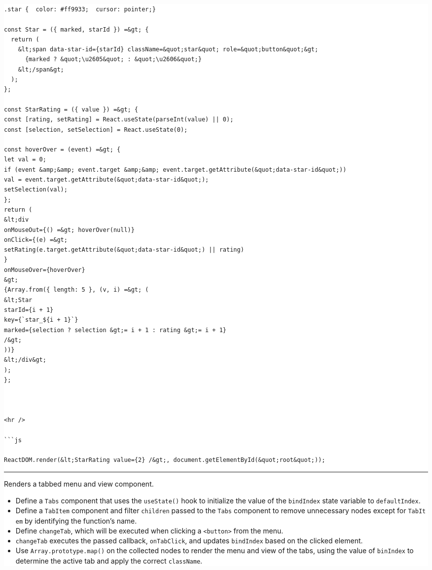     .star {  color: #ff9933;  cursor: pointer;}

    const Star = ({ marked, starId }) =&gt; {
      return (
        &lt;span data-star-id={starId} className=&quot;star&quot; role=&quot;button&quot;&gt;
          {marked ? &quot;\u2605&quot; : &quot;\u2606&quot;}
        &lt;/span&gt;
      );
    };

    const StarRating = ({ value }) =&gt; {
    const [rating, setRating] = React.useState(parseInt(value) || 0);
    const [selection, setSelection] = React.useState(0);

    const hoverOver = (event) =&gt; {
    let val = 0;
    if (event &amp;&amp; event.target &amp;&amp; event.target.getAttribute(&quot;data-star-id&quot;))
    val = event.target.getAttribute(&quot;data-star-id&quot;);
    setSelection(val);
    };
    return (
    &lt;div
    onMouseOut={() =&gt; hoverOver(null)}
    onClick={(e) =&gt;
    setRating(e.target.getAttribute(&quot;data-star-id&quot;) || rating)
    }
    onMouseOver={hoverOver}
    &gt;
    {Array.from({ length: 5 }, (v, i) =&gt; (
    &lt;Star
    starId={i + 1}
    key={`star_${i + 1}`}
    marked={selection ? selection &gt;= i + 1 : rating &gt;= i + 1}
    /&gt;
    ))}
    &lt;/div&gt;
    );
    };



    <hr />

    ```js

    ReactDOM.render(&lt;StarRating value={2} /&gt;, document.getElementById(&quot;root&quot;));

------------------------------------------------------------------------

Renders a tabbed menu and view component.

-   Define a `Tabs` component that uses the `useState()` hook to initialize the value of the `bindIndex` state variable to `defaultIndex`.
-   Define a `TabItem` component and filter `children` passed to the `Tabs` component to remove unnecessary nodes except for `TabItem` by identifying the function’s name.
-   Define `changeTab`, which will be executed when clicking a `<button>` from the menu.
-   `changeTab` executes the passed callback, `onTabClick`, and updates `bindIndex` based on the clicked element.
-   Use `Array.prototype.map()` on the collected nodes to render the menu and view of the tabs, using the value of `binIndex` to determine the active tab and apply the correct `className`.
